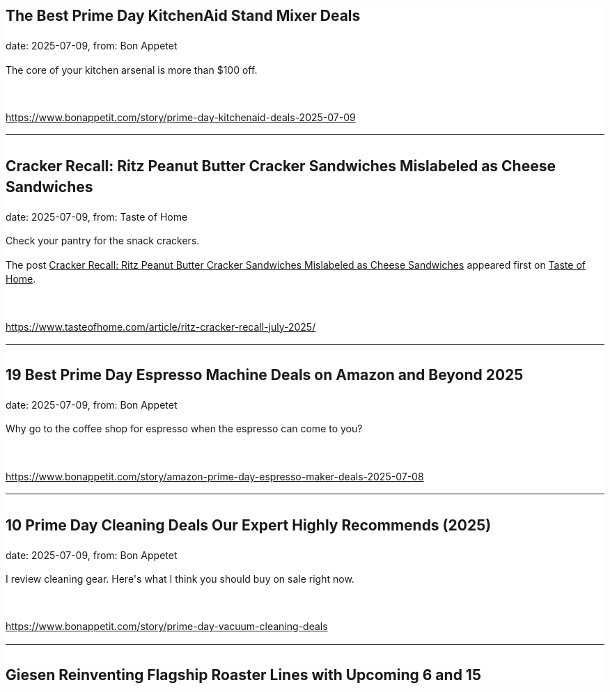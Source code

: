 
## The Best Prime Day KitchenAid Stand Mixer Deals

date: 2025-07-09, from: Bon Appetet

The core of your kitchen arsenal is more than $100 off. 

<br> 

<https://www.bonappetit.com/story/prime-day-kitchenaid-deals-2025-07-09>

---

## Cracker Recall: Ritz Peanut Butter Cracker Sandwiches Mislabeled as Cheese Sandwiches

date: 2025-07-09, from: Taste of Home

<p>Check your pantry for the snack crackers.</p>
<p>The post <a href="https://www.tasteofhome.com/article/ritz-cracker-recall-july-2025/">Cracker Recall: Ritz Peanut Butter Cracker Sandwiches Mislabeled as Cheese Sandwiches</a> appeared first on <a href="https://www.tasteofhome.com">Taste of Home</a>.</p>
 

<br> 

<https://www.tasteofhome.com/article/ritz-cracker-recall-july-2025/>

---

## 19 Best Prime Day Espresso Machine Deals on Amazon and Beyond 2025

date: 2025-07-09, from: Bon Appetet

Why go to the coffee shop for espresso when the espresso can come to you? 

<br> 

<https://www.bonappetit.com/story/amazon-prime-day-espresso-maker-deals-2025-07-08>

---

## 10 Prime Day Cleaning Deals Our Expert Highly Recommends (2025)

date: 2025-07-09, from: Bon Appetet

I review cleaning gear. Here's what I think you should buy on sale right now. 

<br> 

<https://www.bonappetit.com/story/prime-day-vacuum-cleaning-deals>

---

## Giesen Reinventing Flagship Roaster Lines with Upcoming 6 and 15

